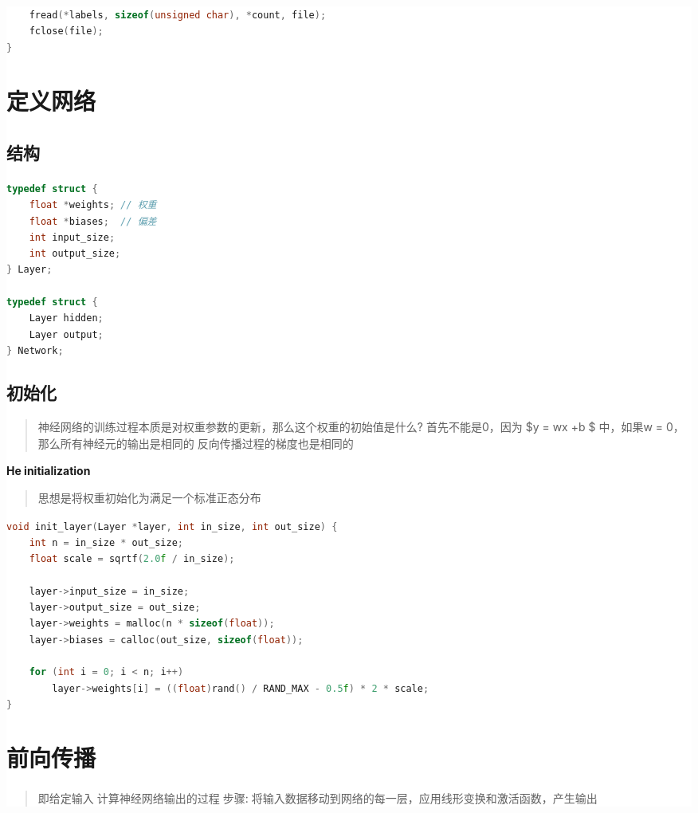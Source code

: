 ```c
	fread(*labels, sizeof(unsigned char), *count, file);
	fclose(file);
}
```

# 定义网络 

## 结构 

```c
typedef struct {
	float *weights; // 权重 
	float *biases;  // 偏差
	int input_size;
	int output_size;
} Layer;

typedef struct {
	Layer hidden;
	Layer output;
} Network;
```

## 初始化 

> 神经网络的训练过程本质是对权重参数的更新，那么这个权重的初始值是什么?
> 首先不能是0，因为 $y = wx +b $ 中，如果w = 0，那么所有神经元的输出是相同的 反向传播过程的梯度也是相同的 

**He initialization**

> 思想是将权重初始化为满足一个标准正态分布

```c
void init_layer(Layer *layer, int in_size, int out_size) {
	int n = in_size * out_size;
	float scale = sqrtf(2.0f / in_size);

	layer->input_size = in_size;
	layer->output_size = out_size;
	layer->weights = malloc(n * sizeof(float));
	layer->biases = calloc(out_size, sizeof(float));

	for (int i = 0; i < n; i++)
		layer->weights[i] = ((float)rand() / RAND_MAX - 0.5f) * 2 * scale;
}
```

# 前向传播

> 即给定输入 计算神经网络输出的过程 
> 步骤: 将输入数据移动到网络的每一层，应用线形变换和激活函数，产生输出
